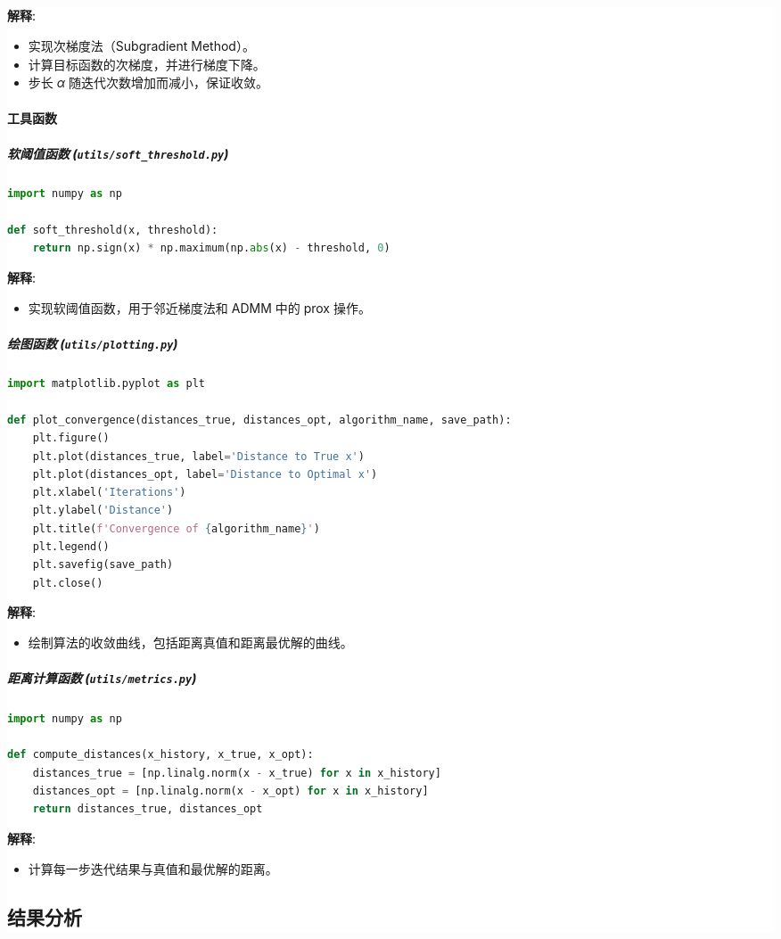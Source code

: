 **解释**:
- 实现次梯度法（Subgradient Method）。
- 计算目标函数的次梯度，并进行梯度下降。
- 步长 $\alpha$ 随迭代次数增加而减小，保证收敛。

#### 工具函数

##### 软阈值函数 (`utils/soft_threshold.py`)

```python
import numpy as np

def soft_threshold(x, threshold):
    return np.sign(x) * np.maximum(np.abs(x) - threshold, 0)
```

**解释**:
- 实现软阈值函数，用于邻近梯度法和 ADMM 中的 prox 操作。

##### 绘图函数 (`utils/plotting.py`)

```python
import matplotlib.pyplot as plt

def plot_convergence(distances_true, distances_opt, algorithm_name, save_path):
    plt.figure()
    plt.plot(distances_true, label='Distance to True x')
    plt.plot(distances_opt, label='Distance to Optimal x')
    plt.xlabel('Iterations')
    plt.ylabel('Distance')
    plt.title(f'Convergence of {algorithm_name}')
    plt.legend()
    plt.savefig(save_path)
    plt.close()
```

**解释**:
- 绘制算法的收敛曲线，包括距离真值和距离最优解的曲线。

##### 距离计算函数 (`utils/metrics.py`)

```python
import numpy as np

def compute_distances(x_history, x_true, x_opt):
    distances_true = [np.linalg.norm(x - x_true) for x in x_history]
    distances_opt = [np.linalg.norm(x - x_opt) for x in x_history]
    return distances_true, distances_opt
```

**解释**:
- 计算每一步迭代结果与真值和最优解的距离。

## 结果分析
